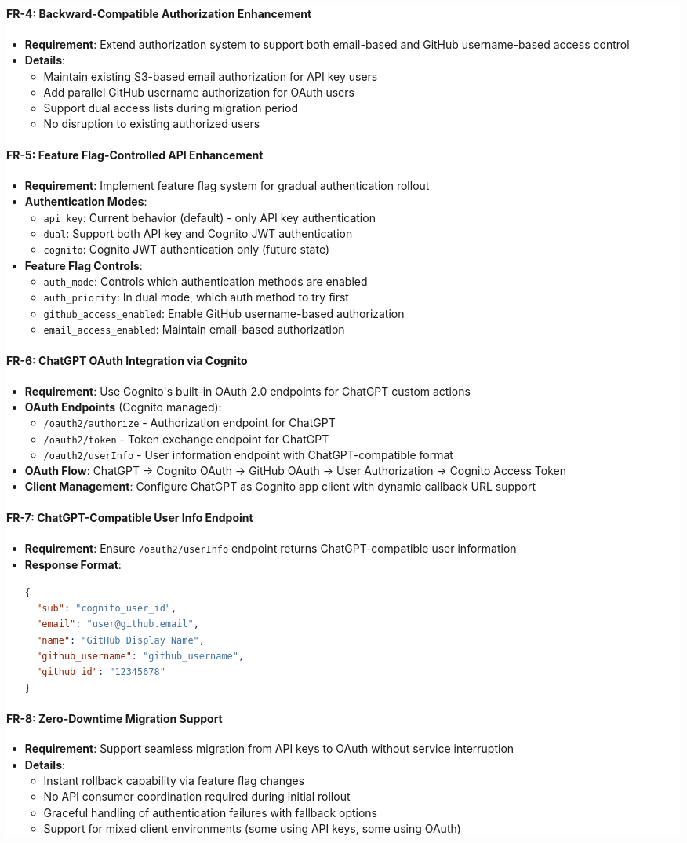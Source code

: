 #### FR-4: Backward-Compatible Authorization Enhancement
- **Requirement**: Extend authorization system to support both email-based and GitHub username-based access control
- **Details**:
  - Maintain existing S3-based email authorization for API key users
  - Add parallel GitHub username authorization for OAuth users
  - Support dual access lists during migration period
  - No disruption to existing authorized users

#### FR-5: Feature Flag-Controlled API Enhancement
- **Requirement**: Implement feature flag system for gradual authentication rollout
- **Authentication Modes**:
  - `api_key`: Current behavior (default) - only API key authentication
  - `dual`: Support both API key and Cognito JWT authentication
  - `cognito`: Cognito JWT authentication only (future state)
- **Feature Flag Controls**:
  - `auth_mode`: Controls which authentication methods are enabled
  - `auth_priority`: In dual mode, which auth method to try first
  - `github_access_enabled`: Enable GitHub username-based authorization
  - `email_access_enabled`: Maintain email-based authorization

#### FR-6: ChatGPT OAuth Integration via Cognito
- **Requirement**: Use Cognito's built-in OAuth 2.0 endpoints for ChatGPT custom actions
- **OAuth Endpoints** (Cognito managed):
  - `/oauth2/authorize` - Authorization endpoint for ChatGPT
  - `/oauth2/token` - Token exchange endpoint for ChatGPT
  - `/oauth2/userInfo` - User information endpoint with ChatGPT-compatible format
- **OAuth Flow**: ChatGPT → Cognito OAuth → GitHub OAuth → User Authorization → Cognito Access Token
- **Client Management**: Configure ChatGPT as Cognito app client with dynamic callback URL support

#### FR-7: ChatGPT-Compatible User Info Endpoint
- **Requirement**: Ensure `/oauth2/userInfo` endpoint returns ChatGPT-compatible user information
- **Response Format**:
  ```json
  {
    "sub": "cognito_user_id",
    "email": "user@github.email",
    "name": "GitHub Display Name",
    "github_username": "github_username",
    "github_id": "12345678"
  }
  ```

#### FR-8: Zero-Downtime Migration Support
- **Requirement**: Support seamless migration from API keys to OAuth without service interruption
- **Details**:
  - Instant rollback capability via feature flag changes
  - No API consumer coordination required during initial rollout
  - Graceful handling of authentication failures with fallback options
  - Support for mixed client environments (some using API keys, some using OAuth)
